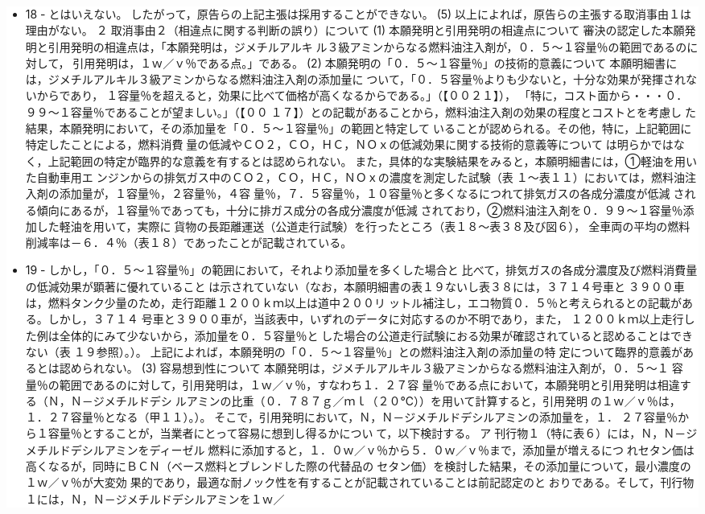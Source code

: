 - 18 - 
とはいえない。 
 したがって，原告らの上記主張は採用することができない。 
 (5) 以上によれば，原告らの主張する取消事由１は理由がない。 
 ２ 取消事由２（相違点に関する判断の誤り）について 
(1) 本願発明と引用発明の相違点について 
 審決の認定した本願発明と引用発明の相違点は，「本願発明は，ジメチルアルキ
ル３級アミンからなる燃料油注入剤が，０．５～１容量％の範囲であるのに対して，
引用発明は，１ｗ／ｖ％である点。」である。 
 (2) 本願発明の「０．５～１容量％」の技術的意義について 
 本願明細書には，ジメチルアルキル３級アミンからなる燃料油注入剤の添加量に
ついて，「０．５容量％よりも少ないと，十分な効果が発揮されないからであり，
１容量％を超えると，効果に比べて価格が高くなるからである。」（【００２１】），
「特に，コスト面から・・・０．９９～１容量％であることが望ましい。」（【００
１７】）との記載があることから，燃料油注入剤の効果の程度とコストとを考慮し
た結果，本願発明において，その添加量を「０．５～１容量％」の範囲と特定して
いることが認められる。その他，特に，上記範囲に特定したことによる，燃料消費
量の低減やＣＯ２，ＣＯ，ＨＣ，ＮＯｘの低減効果に関する技術的意義等について
は明らかではなく，上記範囲の特定が臨界的な意義を有するとは認められない。 
 また，具体的な実験結果をみると，本願明細書には，①軽油を用いた自動車用エ
ンジンからの排気ガス中のＣＯ２，ＣＯ，ＨＣ，ＮＯｘの濃度を測定した試験（表
１～表１１）においては，燃料油注入剤の添加量が，１容量％，２容量％，４容
量％，７．５容量％，１０容量％と多くなるにつれて排気ガスの各成分濃度が低減
される傾向にあるが，１容量％であっても，十分に排ガス成分の各成分濃度が低減
されており，②燃料油注入剤を０．９９～１容量％添加した軽油を用いて，実際に
貨物の長距離運送（公道走行試験）を行ったところ（表１８～表３８及び図６），
全車両の平均の燃料削減率は－６．４％（表１８）であったことが記載されている。
 
- 19 - 
しかし，「０．５～１容量％」の範囲において，それより添加量を多くした場合と
比べて，排気ガスの各成分濃度及び燃料消費量の低減効果が顕著に優れていること
は示されていない（なお，本願明細書の表１９ないし表３８には，３７１４号車と
３９００車は，燃料タンク少量のため，走行距離１２００ｋｍ以上は道中２００リ
ットル補注し，エコ物質０．５％と考えられるとの記載がある。しかし，３７１４
号車と３９００車が，当該表中，いずれのデータに対応するのか不明であり，また，
１２００ｋｍ以上走行した例は全体的にみて少ないから，添加量を０．５容量％と
した場合の公道走行試験におる効果が確認されていると認めることはできない（表
１９参照）。）。 
 上記によれば，本願発明の「０．５～１容量％」との燃料油注入剤の添加量の特
定について臨界的意義があるとは認められない。 
 (3) 容易想到性について 
 本願発明は，ジメチルアルキル３級アミンからなる燃料油注入剤が，０．５～１
容量％の範囲であるのに対して，引用発明は，１ｗ／ｖ％，すなわち１．２７容
量％である点において，本願発明と引用発明は相違する（Ｎ，Ｎ－ジメチルドデシ
ルアミンの比重（０．７８７ｇ／ｍｌ（２０℃））を用いて計算すると，引用発明
の１ｗ／ｖ％は，１．２７容量％となる（甲１１）。）。 
 そこで，引用発明において，Ｎ，Ｎ－ジメチルドデシルアミンの添加量を，１．
２７容量％から１容量％とすることが，当業者にとって容易に想到し得るかについ
て，以下検討する。 
 ア 刊行物１（特に表６）には，Ｎ，Ｎ－ジメチルドデシルアミンをディーゼル
燃料に添加すると，１．０ｗ／ｖ％から５．０ｗ／ｖ％まで，添加量が増えるにつ
れセタン価は高くなるが，同時にＢＣＮ（ベース燃料とブレンドした際の代替品の
セタン価）を検討した結果，その添加量について，最小濃度の１ｗ／ｖ％が大変効
果的であり，最適な耐ノック性を有することが記載されていることは前記認定のと
おりである。そして，刊行物１には，Ｎ，Ｎ－ジメチルドデシルアミンを１ｗ／
 